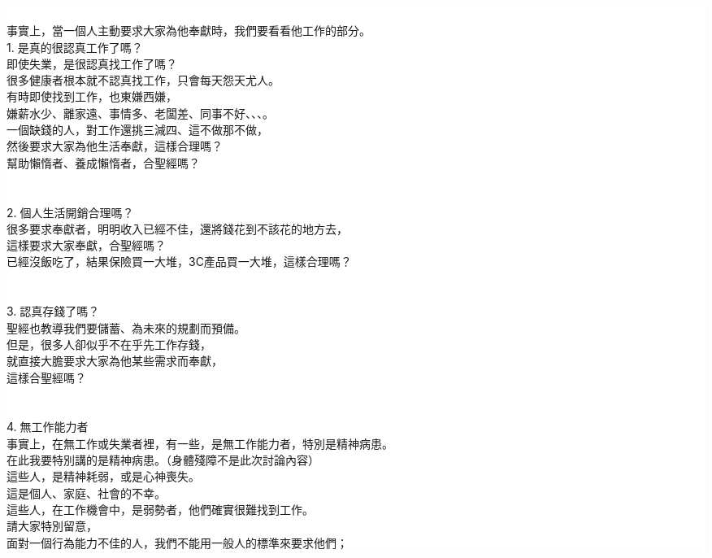 <div>&nbsp;</div>

<div>事實上，當一個人主動要求大家為他奉獻時，我們要看看他工作的部分。</div>

<div>1.<span style="white-space:pre"> </span>是真的很認真工作了嗎？</div>

<div>即使失業，是很認真找工作了嗎？</div>

<div>很多健康者根本就不認真找工作，只會每天怨天尤人。</div>

<div>有時即使找到工作，也東嫌西嫌，</div>

<div>嫌薪水少、離家遠、事情多、老闆差、同事不好、、、。</div>

<div>一個缺錢的人，對工作還挑三減四、這不做那不做，</div>

<div>然後要求大家為他生活奉獻，這樣合理嗎？</div>

<div>幫助懶惰者、養成懶惰者，合聖經嗎？</div>

<div>&nbsp;</div>

<div>&nbsp;</div>

<div>2.<span style="white-space:pre"> </span>個人生活開銷合理嗎？</div>

<div>很多要求奉獻者，明明收入已經不佳，還將錢花到不該花的地方去，</div>

<div>這樣要求大家奉獻，合聖經嗎？</div>

<div>已經沒飯吃了，結果保險買一大堆，3C產品買一大堆，這樣合理嗎？</div>

<div>&nbsp;</div>

<div>&nbsp;</div>

<div>3.<span style="white-space:pre"> </span>認真存錢了嗎？</div>

<div>聖經也教導我們要儲蓄、為未來的規劃而預備。</div>

<div>但是，很多人卻似乎不在乎先工作存錢，</div>

<div>就直接大膽要求大家為他某些需求而奉獻，</div>

<div>這樣合聖經嗎？</div>

<div>&nbsp;</div>

<div>&nbsp;</div>

<div>4. 無工作能力者</div>

<div>事實上，在無工作或失業者裡，有一些，是無工作能力者，特別是精神病患。</div>

<div>在此我要特別講的是精神病患。（身體殘障不是此次討論內容）</div>

<div>這些人，是精神耗弱，或是心神喪失。</div>

<div>這是個人、家庭、社會的不幸。</div>

<div>這些人，在工作機會中，是弱勢者，他們確實很難找到工作。</div>

<div>請大家特別留意，</div>

<div>面對一個行為能力不佳的人，我們不能用一般人的標準來要求他們；</div>
